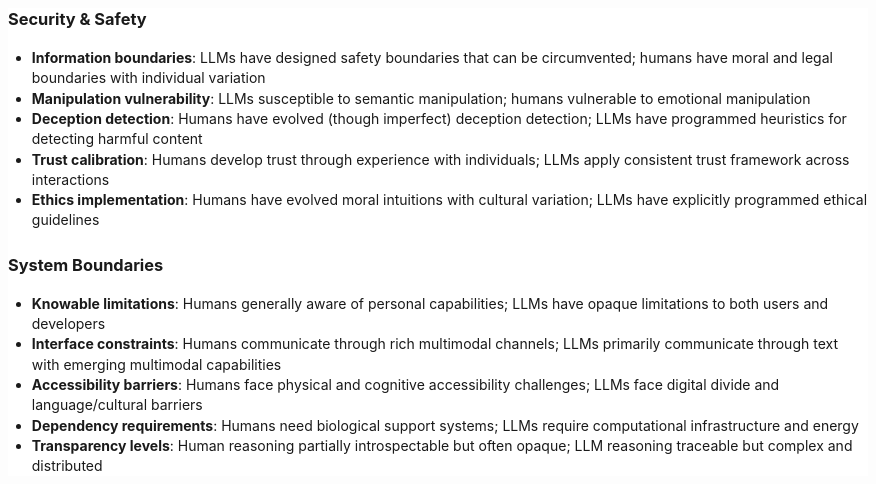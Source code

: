 ### Security & Safety
- **Information boundaries**: LLMs have designed safety boundaries that can be circumvented; humans have moral and legal boundaries with individual variation
- **Manipulation vulnerability**: LLMs susceptible to semantic manipulation; humans vulnerable to emotional manipulation
- **Deception detection**: Humans have evolved (though imperfect) deception detection; LLMs have programmed heuristics for detecting harmful content
- **Trust calibration**: Humans develop trust through experience with individuals; LLMs apply consistent trust framework across interactions
- **Ethics implementation**: Humans have evolved moral intuitions with cultural variation; LLMs have explicitly programmed ethical guidelines

### System Boundaries
- **Knowable limitations**: Humans generally aware of personal capabilities; LLMs have opaque limitations to both users and developers
- **Interface constraints**: Humans communicate through rich multimodal channels; LLMs primarily communicate through text with emerging multimodal capabilities
- **Accessibility barriers**: Humans face physical and cognitive accessibility challenges; LLMs face digital divide and language/cultural barriers
- **Dependency requirements**: Humans need biological support systems; LLMs require computational infrastructure and energy
- **Transparency levels**: Human reasoning partially introspectable but often opaque; LLM reasoning traceable but complex and distributed
